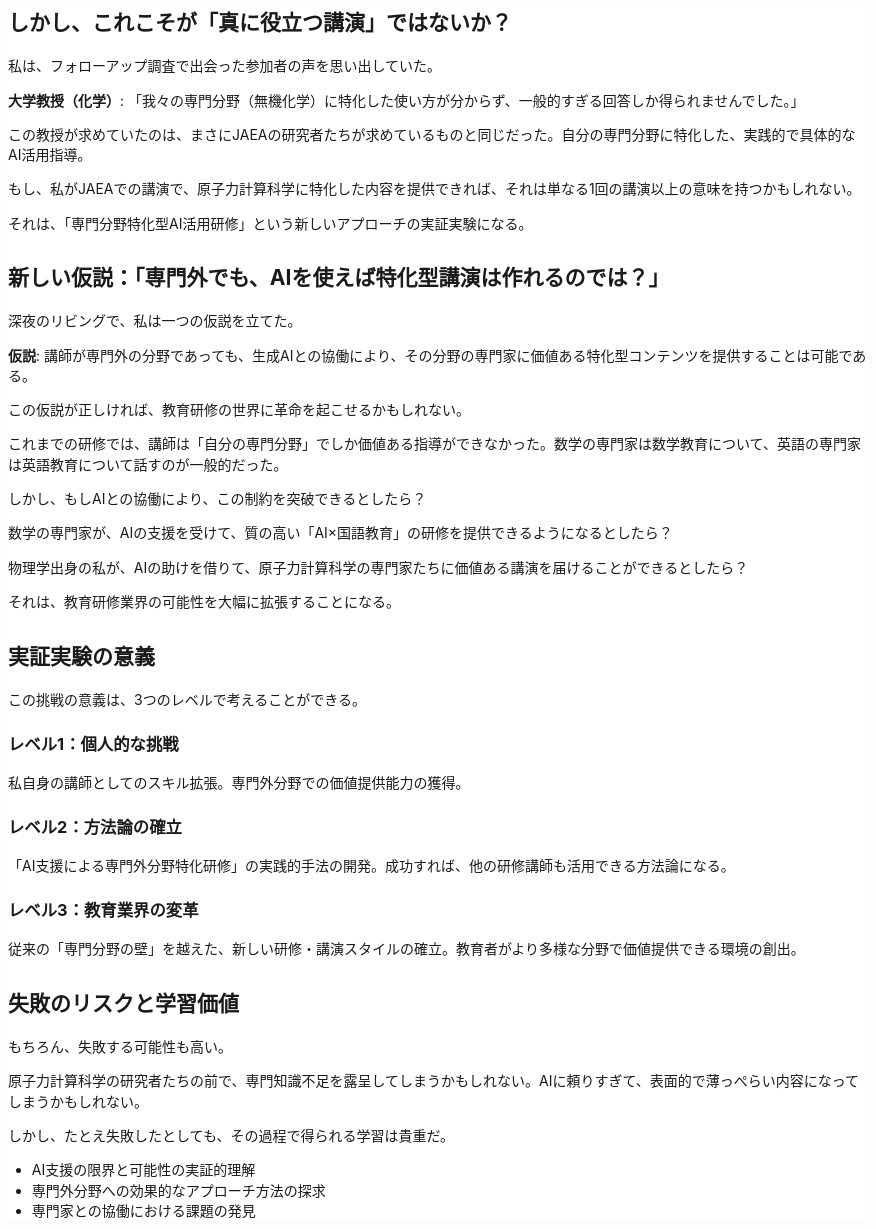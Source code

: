 ## しかし、これこそが「真に役立つ講演」ではないか？

私は、フォローアップ調査で出会った参加者の声を思い出していた。

**大学教授（化学）**:
「我々の専門分野（無機化学）に特化した使い方が分からず、一般的すぎる回答しか得られませんでした。」

この教授が求めていたのは、まさにJAEAの研究者たちが求めているものと同じだった。自分の専門分野に特化した、実践的で具体的なAI活用指導。

もし、私がJAEAでの講演で、原子力計算科学に特化した内容を提供できれば、それは単なる1回の講演以上の意味を持つかもしれない。

それは、「専門分野特化型AI活用研修」という新しいアプローチの実証実験になる。

## 新しい仮説：「専門外でも、AIを使えば特化型講演は作れるのでは？」

深夜のリビングで、私は一つの仮説を立てた。

**仮説**: 講師が専門外の分野であっても、生成AIとの協働により、その分野の専門家に価値ある特化型コンテンツを提供することは可能である。

この仮説が正しければ、教育研修の世界に革命を起こせるかもしれない。

これまでの研修では、講師は「自分の専門分野」でしか価値ある指導ができなかった。数学の専門家は数学教育について、英語の専門家は英語教育について話すのが一般的だった。

しかし、もしAIとの協働により、この制約を突破できるとしたら？

数学の専門家が、AIの支援を受けて、質の高い「AI×国語教育」の研修を提供できるようになるとしたら？

物理学出身の私が、AIの助けを借りて、原子力計算科学の専門家たちに価値ある講演を届けることができるとしたら？

それは、教育研修業界の可能性を大幅に拡張することになる。

## 実証実験の意義

この挑戦の意義は、3つのレベルで考えることができる。

### レベル1：個人的な挑戦

私自身の講師としてのスキル拡張。専門外分野での価値提供能力の獲得。

### レベル2：方法論の確立

「AI支援による専門外分野特化研修」の実践的手法の開発。成功すれば、他の研修講師も活用できる方法論になる。

### レベル3：教育業界の変革

従来の「専門分野の壁」を越えた、新しい研修・講演スタイルの確立。教育者がより多様な分野で価値提供できる環境の創出。

## 失敗のリスクと学習価値

もちろん、失敗する可能性も高い。

原子力計算科学の研究者たちの前で、専門知識不足を露呈してしまうかもしれない。AIに頼りすぎて、表面的で薄っぺらい内容になってしまうかもしれない。

しかし、たとえ失敗したとしても、その過程で得られる学習は貴重だ。

- AI支援の限界と可能性の実証的理解
- 専門外分野への効果的なアプローチ方法の探求
- 専門家との協働における課題の発見
